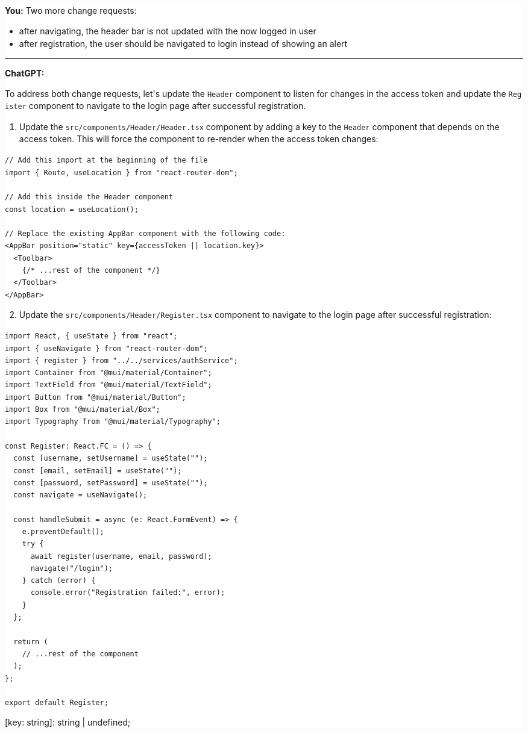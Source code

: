 **You:** Two more change requests:
- after navigating, the header bar is not updated with the now logged in user
- after registration, the user should be navigated to login instead of showing an alert

---
**ChatGPT:** <div class="markdown prose w-full break-words dark:prose-invert light">
To address both change requests, let's update the  `Header`  component to listen for changes in the access token and update the  `Register`  component to navigate to the login page after successful registration.
1. Update the <code>src/components/Header/Header.tsx</code> component by adding a key to the <code>Header</code> component that depends on the access token. This will force the component to re-render when the access token changes:
``` tsx
// Add this import at the beginning of the file
import { Route, useLocation } from "react-router-dom";

// Add this inside the Header component
const location = useLocation();

// Replace the existing AppBar component with the following code:
<AppBar position="static" key={accessToken || location.key}>
  <Toolbar>
    {/* ...rest of the component */}
  </Toolbar>
</AppBar>
```
2. Update the <code>src/components/Header/Register.tsx</code> component to navigate to the login page after successful registration:
``` tsx
import React, { useState } from "react";
import { useNavigate } from "react-router-dom";
import { register } from "../../services/authService";
import Container from "@mui/material/Container";
import TextField from "@mui/material/TextField";
import Button from "@mui/material/Button";
import Box from "@mui/material/Box";
import Typography from "@mui/material/Typography";

const Register: React.FC = () => {
  const [username, setUsername] = useState("");
  const [email, setEmail] = useState("");
  const [password, setPassword] = useState("");
  const navigate = useNavigate();

  const handleSubmit = async (e: React.FormEvent) => {
    e.preventDefault();
    try {
      await register(username, email, password);
      navigate("/login");
    } catch (error) {
      console.error("Registration failed:", error);
    }
  };

  return (
    // ...rest of the component
  );
};

export default Register;
```


  [key: string]: string | undefined;